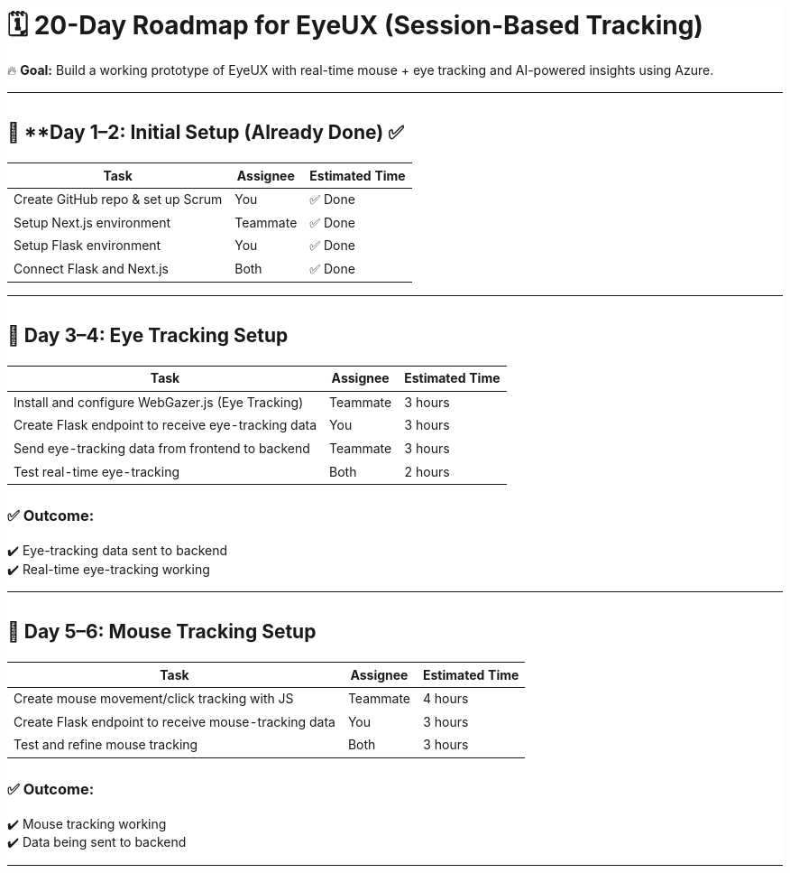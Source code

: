 
# 🗓️ 20-Day Roadmap for EyeUX (Session-Based Tracking)  

🔥 **Goal:** Build a working prototype of EyeUX with real-time mouse + eye tracking and AI-powered insights using Azure.  

---

## 📅 **Day 1–2: Initial Setup (Already Done) ✅  
| **Task** | **Assignee** | **Estimated Time** |
|----------|--------------|--------------------|
| Create GitHub repo & set up Scrum | You | ✅ Done |
| Setup Next.js environment | Teammate | ✅ Done |
| Setup Flask environment | You | ✅ Done |
| Connect Flask and Next.js | Both | ✅ Done |

---

## 📅 **Day 3–4: Eye Tracking Setup**  
| **Task** | **Assignee** | **Estimated Time** |
|----------|--------------|--------------------|
| Install and configure WebGazer.js (Eye Tracking) | Teammate | 3 hours |
| Create Flask endpoint to receive eye-tracking data | You | 3 hours |
| Send eye-tracking data from frontend to backend | Teammate | 3 hours |
| Test real-time eye-tracking | Both | 2 hours |

### ✅ Outcome:  
✔️ Eye-tracking data sent to backend  
✔️ Real-time eye-tracking working  

---

## 📅 **Day 5–6: Mouse Tracking Setup**  
| **Task** | **Assignee** | **Estimated Time** |
|----------|--------------|--------------------|
| Create mouse movement/click tracking with JS | Teammate | 4 hours |
| Create Flask endpoint to receive mouse-tracking data | You | 3 hours |
| Test and refine mouse tracking | Both | 3 hours |

### ✅ Outcome:  
✔️ Mouse tracking working  
✔️ Data being sent to backend  

---